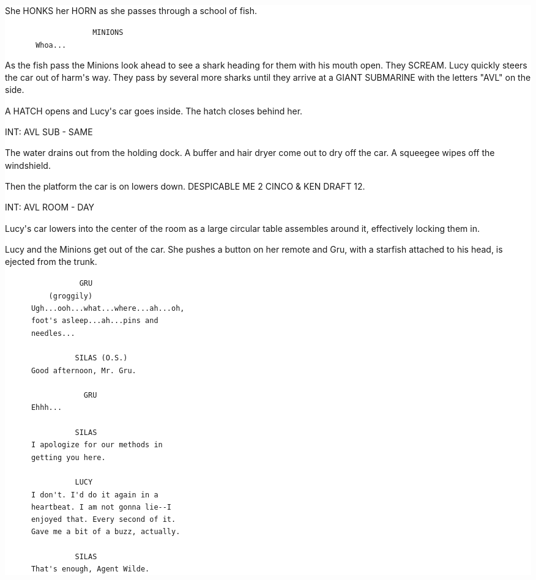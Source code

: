 She HONKS her HORN as she passes through a school of fish.

                        MINIONS
           Whoa...

As the fish pass the Minions look ahead to see a shark
heading for them with his mouth open. They SCREAM. Lucy
quickly steers the car out of harm's way. They pass by
several more sharks until they arrive at a GIANT SUBMARINE
with the letters "AVL" on the side.

A HATCH opens and Lucy's car goes inside.       The hatch closes
behind her.


INT: AVL SUB - SAME

The water drains out from the holding dock. A buffer and
hair dryer come out to dry off the car. A squeegee wipes off
the windshield.

Then the platform the car is on lowers down.
         DESPICABLE ME 2             CINCO & KEN DRAFT   12.


INT: AVL ROOM - DAY

Lucy's car lowers into the center of the room as a large
circular table assembles around it, effectively locking them
in.

Lucy and the Minions get out of the car. She pushes a button
on her remote and Gru, with a starfish attached to his head,
is ejected from the trunk.

                     GRU
              (groggily)
          Ugh...ooh...what...where...ah...oh,
          foot's asleep...ah...pins and
          needles...

                    SILAS (O.S.)
          Good afternoon, Mr. Gru.

                      GRU
          Ehhh...

                    SILAS
          I apologize for our methods in
          getting you here.

                    LUCY
          I don't. I'd do it again in a
          heartbeat. I am not gonna lie--I
          enjoyed that. Every second of it.
          Gave me a bit of a buzz, actually.

                    SILAS
          That's enough, Agent Wilde.
